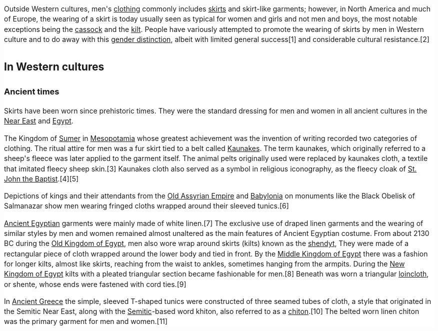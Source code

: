 Outside Western cultures, men's [clothing](clothing "wikilink") commonly
includes [skirts](skirt "wikilink") and skirt-like garments; however, in
North America and much of Europe, the wearing of a skirt is today
usually seen as typical for women and girls and not men and boys, the
most notable exceptions being the [cassock](cassock "wikilink") and the
[kilt](kilt "wikilink"). People have variously attempted to promote the
wearing of skirts by men in Western culture and to do away with this
[gender distinction](gender_roles "wikilink"), albeit with limited
general success[1] and considerable cultural resistance.[2]

## In Western cultures

### Ancient times

Skirts have been worn since prehistoric times. They were the standard
dressing for men and women in all ancient cultures in the [Near
East](Near_East "wikilink") and [Egypt](Egypt "wikilink").

The Kingdom of [Sumer](Sumer "wikilink") in
[Mesopotamia](Mesopotamia "wikilink") whose greatest achievement was the
invention of writing recorded two categories of clothing. The ritual
attire for men was a fur skirt tied to a belt called
[Kaunakes](Kaunakes "wikilink"). The term kaunakes, which originally
referred to a sheep's fleece was later applied to the garment itself.
The animal pelts originally used were replaced by kaunakes cloth, a
textile that imitated fleecy sheep skin.[3] Kaunakes cloth also served
as a symbol in religious iconography, as the fleecy cloak of [St. John
the Baptist](St._John_the_Baptist "wikilink").[4][5]

Depictions of kings and their attendants from the [Old Assyrian
Empire](Old_Assyrian_Empire "wikilink") and
[Babylonia](Babylonia "wikilink") on monuments like the Black Obelisk of
Salmanazar show men wearing fringed cloths wrapped around their sleeved
tunics.[6]

[Ancient Egyptian](Ancient_Egypt "wikilink") garments were mainly made
of white linen.[7] The exclusive use of draped linen garments and the
wearing of similar styles by men and women remained almost unaltered as
the main features of Ancient Egyptian costume. From about 2130 BC during
the [Old Kingdom of Egypt](Old_Kingdom_of_Egypt "wikilink"), men also
wore wrap around skirts (kilts) known as the
[shendyt](shendyt "wikilink"), They were made of a rectangular piece of
cloth wrapped around the lower body and tied in front. By the [Middle
Kingdom of Egypt](Middle_Kingdom_of_Egypt "wikilink") there was a
fashion for longer kilts, almost like skirts, reaching from the waist to
ankles, sometimes hanging from the armpits. During the [New Kingdom of
Egypt](New_Kingdom_of_Egypt "wikilink") kilts with a pleated triangular
section became fashionable for men.[8] Beneath was worn a triangular
[loincloth](loincloth "wikilink"), or shente, whose ends were fastened
with cord ties.[9]

In [Ancient Greece](Ancient_Greece "wikilink") the simple, sleeved
T-shaped tunics were constructed of three seamed tubes of cloth, a style
that originated in the Semitic Near East, along with the
[Semitic](Semitic_languages "wikilink")-based word khiton, also referred
to as a [chiton](Chiton_(costume) "wikilink").[10] The belted worn linen
chiton was the primary garment for men and women.[11]
